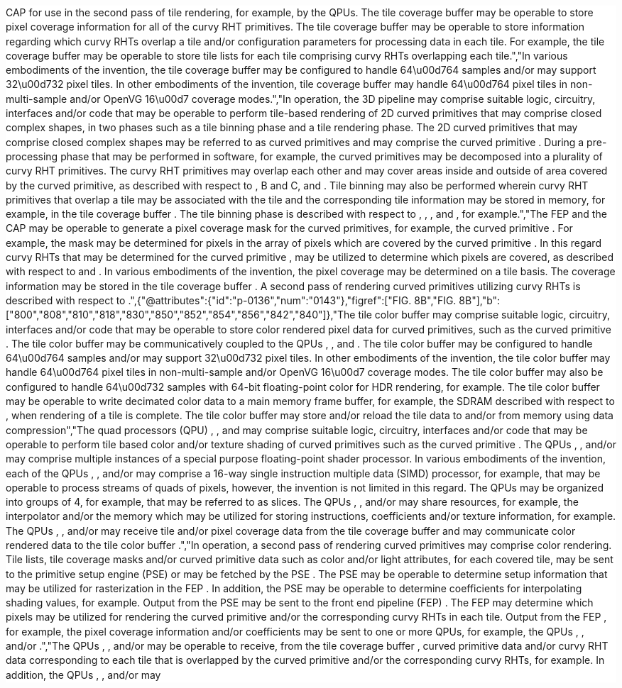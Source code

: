 CAP  for use in the second pass of tile rendering, for example, by the QPUs. The tile coverage buffer may be operable to store pixel coverage information for all of the curvy RHT primitives. The tile coverage buffer  may be operable to store information regarding which curvy RHTs overlap a tile and\/or configuration parameters for processing data in each tile. For example, the tile coverage buffer  may be operable to store tile lists for each tile comprising curvy RHTs overlapping each tile.","In various embodiments of the invention, the tile coverage buffer  may be configured to handle 64\u00d764 samples and\/or may support 32\u00d732 pixel tiles. In other embodiments of the invention, tile coverage buffer  may handle 64\u00d764 pixel tiles in non-multi-sample and\/or OpenVG 16\u00d7 coverage modes.","In operation, the 3D pipeline  may comprise suitable logic, circuitry, interfaces and\/or code that may be operable to perform tile-based rendering of 2D curved primitives that may comprise closed complex shapes, in two phases such as a tile binning phase and a tile rendering phase. The 2D curved primitives that may comprise closed complex shapes may be referred to as curved primitives and may comprise the curved primitive . During a pre-processing phase that may be performed in software, for example, the curved primitives may be decomposed into a plurality of curvy RHT primitives. The curvy RHT primitives may overlap each other and may cover areas inside and outside of area covered by the curved primitive, as described with respect to , B and C,  and . Tile binning may also be performed wherein curvy RHT primitives that overlap a tile may be associated with the tile and the corresponding tile information may be stored in memory, for example, in the tile coverage buffer . The tile binning phase is described with respect to , , ,  and , for example.","The FEP  and the CAP  may be operable to generate a pixel coverage mask for the curved primitives, for example, the curved primitive . For example, the mask may be determined for pixels in the array of pixels  which are covered by the curved primitive . In this regard curvy RHTs that may be determined for the curved primitive , may be utilized to determine which pixels are covered, as described with respect to  and . In various embodiments of the invention, the pixel coverage may be determined on a tile basis. The coverage information may be stored in the tile coverage buffer . A second pass of rendering curved primitives utilizing curvy RHTs is described with respect to .",{"@attributes":{"id":"p-0136","num":"0143"},"figref":["FIG. 8B","FIG. 8B"],"b":["800","808","810","818","830","850","852","854","856","842","840"]},"The tile color buffer  may comprise suitable logic, circuitry, interfaces and\/or code that may be operable to store color rendered pixel data for curved primitives, such as the curved primitive . The tile color buffer  may be communicatively coupled to the QPUs , ,  and . The tile color buffer  may be configured to handle 64\u00d764 samples and\/or may support 32\u00d732 pixel tiles. In other embodiments of the invention, the tile color buffer  may handle 64\u00d764 pixel tiles in non-multi-sample and\/or OpenVG 16\u00d7 coverage modes. The tile color buffer  may also be configured to handle 64\u00d732 samples with 64-bit floating-point color for HDR rendering, for example. The tile color buffer  may be operable to write decimated color data to a main memory frame buffer, for example, the SDRAM  described with respect to , when rendering of a tile is complete. The tile color buffer  may store and\/or reload the tile data to and\/or from memory using data compression","The quad processors (QPU) , ,  and  may comprise suitable logic, circuitry, interfaces and\/or code that may be operable to perform tile based color and\/or texture shading of curved primitives such as the curved primitive . The QPUs , ,  and\/or  may comprise multiple instances of a special purpose floating-point shader processor. In various embodiments of the invention, each of the QPUs , ,  and\/or  may comprise a 16-way single instruction multiple data (SIMD) processor, for example, that may be operable to process streams of quads of pixels, however, the invention is not limited in this regard. The QPUs may be organized into groups of 4, for example, that may be referred to as slices. The QPUs , ,  and\/or  may share resources, for example, the interpolator  and\/or the memory  which may be utilized for storing instructions, coefficients and\/or texture information, for example. The QPUs , ,  and\/or  may receive tile and\/or pixel coverage data from the tile coverage buffer  and may communicate color rendered data to the tile color buffer .","In operation, a second pass of rendering curved primitives may comprise color rendering. Tile lists, tile coverage masks and\/or curved primitive data such as color and\/or light attributes, for each covered tile, may be sent to the primitive setup engine (PSE)  or may be fetched by the PSE . The PSE  may be operable to determine setup information that may be utilized for rasterization in the FEP . In addition, the PSE  may be operable to determine coefficients for interpolating shading values, for example. Output from the PSE  may be sent to the front end pipeline (FEP) . The FEP  may determine which pixels may be utilized for rendering the curved primitive  and\/or the corresponding curvy RHTs in each tile. Output from the FEP , for example, the pixel coverage information and\/or coefficients may be sent to one or more QPUs, for example, the QPUs , ,  and\/or .","The QPUs , ,  and\/or  may be operable to receive, from the tile coverage buffer , curved primitive data and\/or curvy RHT data corresponding to each tile that is overlapped by the curved primitive  and\/or the corresponding curvy RHTs, for example. In addition, the QPUs , ,  and\/or  may